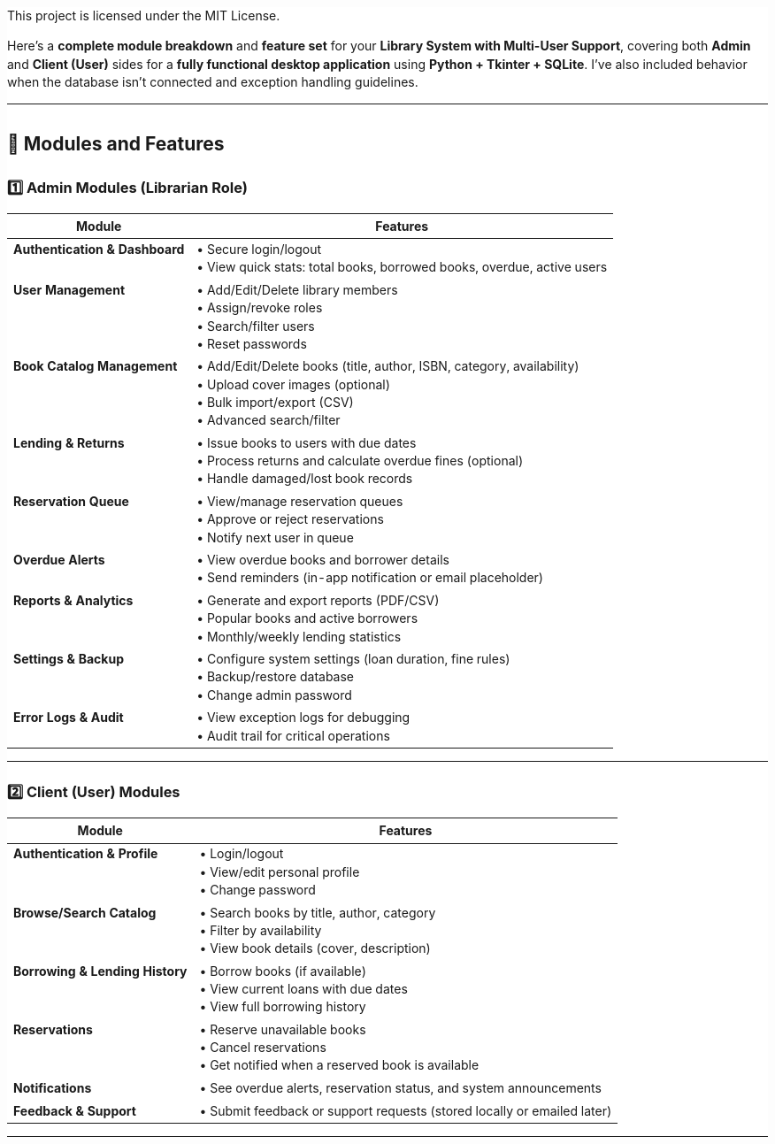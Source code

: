 This project is licensed under the MIT License.




Here’s a **complete module breakdown** and **feature set** for your **Library System with Multi-User Support**, covering both **Admin** and **Client (User)** sides for a **fully functional desktop application** using **Python + Tkinter + SQLite**. I’ve also included behavior when the database isn’t connected and exception handling guidelines.

---

## 📑 **Modules and Features**

### 1️⃣ **Admin Modules (Librarian Role)**

| Module                         | Features                                                                                                                                                            |
| ------------------------------ | ------------------------------------------------------------------------------------------------------------------------------------------------------------------- |
| **Authentication & Dashboard** | • Secure login/logout<br>• View quick stats: total books, borrowed books, overdue, active users                                                                     |
| **User Management**            | • Add/Edit/Delete library members<br>• Assign/revoke roles<br>• Search/filter users<br>• Reset passwords                                                            |
| **Book Catalog Management**    | • Add/Edit/Delete books (title, author, ISBN, category, availability)<br>• Upload cover images (optional)<br>• Bulk import/export (CSV)<br>• Advanced search/filter |
| **Lending & Returns**          | • Issue books to users with due dates<br>• Process returns and calculate overdue fines (optional)<br>• Handle damaged/lost book records                             |
| **Reservation Queue**          | • View/manage reservation queues<br>• Approve or reject reservations<br>• Notify next user in queue                                                                 |
| **Overdue Alerts**             | • View overdue books and borrower details<br>• Send reminders (in-app notification or email placeholder)                                                            |
| **Reports & Analytics**        | • Generate and export reports (PDF/CSV)<br>• Popular books and active borrowers<br>• Monthly/weekly lending statistics                                              |
| **Settings & Backup**          | • Configure system settings (loan duration, fine rules)<br>• Backup/restore database<br>• Change admin password                                                     |
| **Error Logs & Audit**         | • View exception logs for debugging<br>• Audit trail for critical operations                                                                                        |

---

### 2️⃣ **Client (User) Modules**

| Module                          | Features                                                                                                          |
| ------------------------------- | ----------------------------------------------------------------------------------------------------------------- |
| **Authentication & Profile**    | • Login/logout<br>• View/edit personal profile<br>• Change password                                               |
| **Browse/Search Catalog**       | • Search books by title, author, category<br>• Filter by availability<br>• View book details (cover, description) |
| **Borrowing & Lending History** | • Borrow books (if available)<br>• View current loans with due dates<br>• View full borrowing history             |
| **Reservations**                | • Reserve unavailable books<br>• Cancel reservations<br>• Get notified when a reserved book is available          |
| **Notifications**               | • See overdue alerts, reservation status, and system announcements                                                |
| **Feedback & Support**          | • Submit feedback or support requests (stored locally or emailed later)                                           |

---
